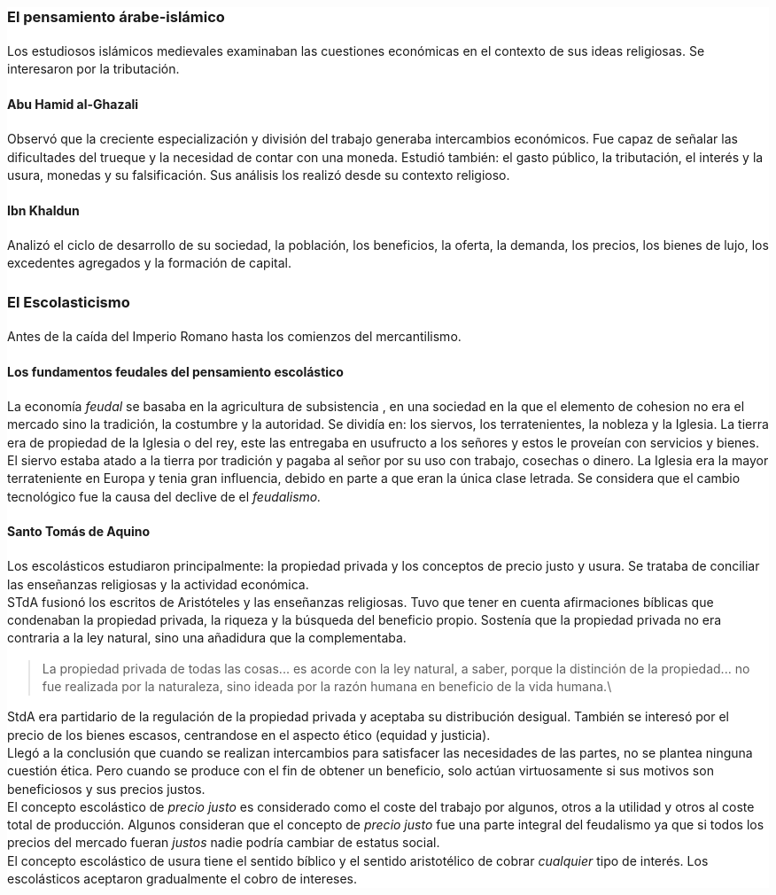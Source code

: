 ### El pensamiento árabe-islámico

Los estudiosos islámicos medievales examinaban las cuestiones económicas en el contexto de sus ideas religiosas. Se interesaron por la tributación.

#### Abu Hamid al-Ghazali

Observó que la creciente especialización y división del trabajo generaba intercambios económicos. Fue capaz de señalar las dificultades del trueque y la necesidad de contar con una moneda. Estudió también: el gasto público, la tributación, el interés y la usura, monedas y su falsificación. Sus análisis los realizó desde su contexto religioso.

#### Ibn Khaldun

Analizó el ciclo de desarrollo de su sociedad, la población, los beneficios, la oferta, la demanda, los precios, los bienes de lujo, los excedentes agregados y la formación de capital. 

### El Escolasticismo

Antes de la caída del Imperio Romano hasta los comienzos del mercantilismo.

#### Los fundamentos feudales del pensamiento escolástico

La economía *feudal* se basaba en la agricultura de subsistencia , en una sociedad en la que el elemento de cohesion no era el mercado sino la tradición, la costumbre y la autoridad. Se dividía en: los siervos, los terratenientes, la nobleza y la Iglesia. La tierra era de propiedad de la Iglesia o del rey, este las entregaba en usufructo a los señores y estos le proveían con servicios y bienes. El siervo estaba atado a la tierra por tradición y pagaba al señor por su uso con trabajo, cosechas o dinero. La Iglesia era la mayor terrateniente en Europa y tenia gran influencia, debido en parte a que eran la única clase letrada. Se considera que el cambio tecnológico fue la causa del declive de el *feudalismo.*

#### Santo Tomás de Aquino

Los escolásticos estudiaron principalmente: la propiedad privada y los conceptos de precio justo y usura. Se trataba de conciliar  las enseñanzas religiosas y la actividad económica.\
STdA fusionó los escritos de Aristóteles y las enseñanzas religiosas. Tuvo que tener en cuenta afirmaciones bíblicas que condenaban la propiedad privada, la riqueza y la búsqueda del beneficio propio. Sostenía que la propiedad privada no era contraria a la ley natural, sino una añadidura que la complementaba. 

> La propiedad privada de todas las cosas... es acorde con la ley natural, a saber, porque la distinción de la propiedad... no fue realizada por la naturaleza, sino ideada por la razón humana en beneficio de la vida humana.\

StdA era partidario de la regulación de la propiedad privada y aceptaba su distribución desigual. También se interesó por el precio de los bienes escasos, centrandose en el aspecto ético  (equidad y justicia).\
Llegó a la conclusión que cuando se realizan intercambios para satisfacer las necesidades de las partes, no se plantea ninguna cuestión ética. Pero cuando se produce con el fin de obtener un beneficio, solo actúan virtuosamente si sus motivos son beneficiosos y sus precios justos.\
El concepto escolástico de *precio justo* es considerado como el coste del trabajo por algunos, otros a la utilidad y otros al coste total de producción. Algunos consideran que el concepto de *precio justo* fue una parte integral del feudalismo ya que si todos los precios del mercado fueran *justos* nadie podría cambiar de estatus social.\
El concepto escolástico de usura tiene el sentido bíblico y el sentido aristotélico de cobrar *cualquier* tipo de interés. Los escolásticos aceptaron gradualmente el cobro de intereses.
